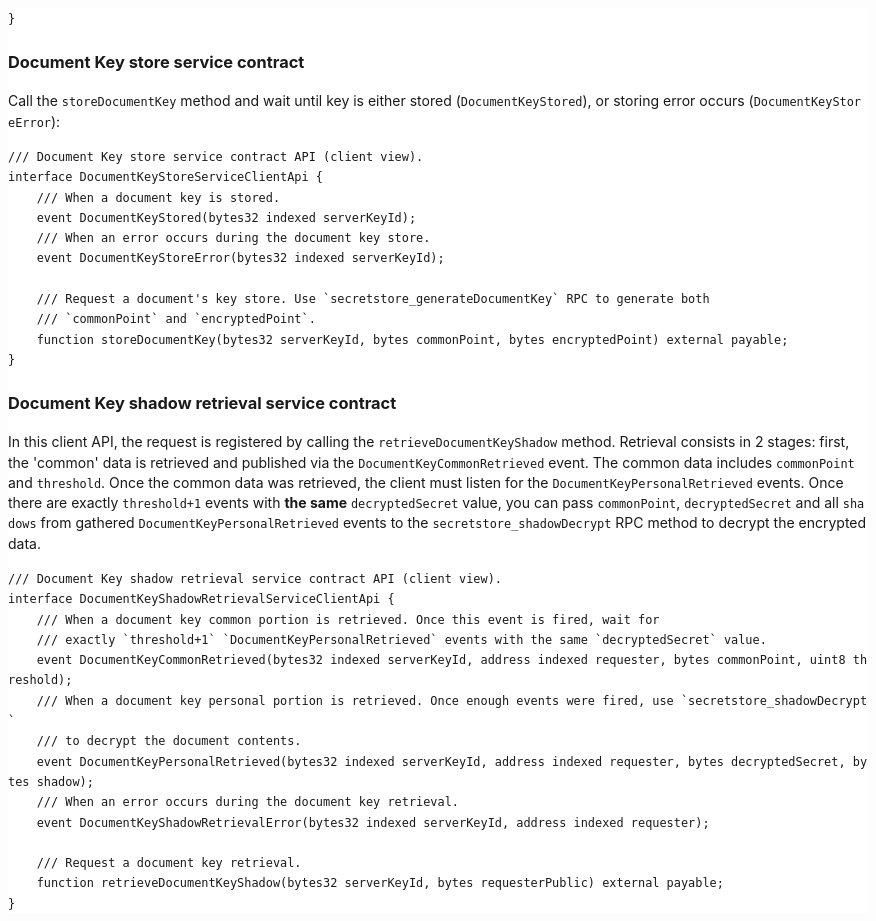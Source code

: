 ```sol
}
```

### Document Key store service contract
Call the `storeDocumentKey` method and wait until key is either stored (`DocumentKeyStored`), or storing error occurs (`DocumentKeyStoreError`):
```sol
/// Document Key store service contract API (client view).
interface DocumentKeyStoreServiceClientApi {
    /// When a document key is stored.
    event DocumentKeyStored(bytes32 indexed serverKeyId);
    /// When an error occurs during the document key store.
    event DocumentKeyStoreError(bytes32 indexed serverKeyId);

    /// Request a document's key store. Use `secretstore_generateDocumentKey` RPC to generate both
    /// `commonPoint` and `encryptedPoint`.
    function storeDocumentKey(bytes32 serverKeyId, bytes commonPoint, bytes encryptedPoint) external payable;
}
```

### Document Key shadow retrieval service contract
In this client API, the request is registered by calling the `retrieveDocumentKeyShadow` method. Retrieval consists in 2 stages: first, the 'common' data is retrieved and published via the `DocumentKeyCommonRetrieved` event. The common data includes `commonPoint` and `threshold`. Once the common data was retrieved, the client must listen for the `DocumentKeyPersonalRetrieved` events. Once there are exactly `threshold+1` events with **the same** `decryptedSecret` value, you can pass `commonPoint`, `decryptedSecret` and all `shadows` from gathered `DocumentKeyPersonalRetrieved` events to the `secretstore_shadowDecrypt` RPC method to decrypt the encrypted data.
```sol
/// Document Key shadow retrieval service contract API (client view).
interface DocumentKeyShadowRetrievalServiceClientApi {
    /// When a document key common portion is retrieved. Once this event is fired, wait for
    /// exactly `threshold+1` `DocumentKeyPersonalRetrieved` events with the same `decryptedSecret` value.
    event DocumentKeyCommonRetrieved(bytes32 indexed serverKeyId, address indexed requester, bytes commonPoint, uint8 threshold);
    /// When a document key personal portion is retrieved. Once enough events were fired, use `secretstore_shadowDecrypt`
    /// to decrypt the document contents.
    event DocumentKeyPersonalRetrieved(bytes32 indexed serverKeyId, address indexed requester, bytes decryptedSecret, bytes shadow);
    /// When an error occurs during the document key retrieval.
    event DocumentKeyShadowRetrievalError(bytes32 indexed serverKeyId, address indexed requester);

    /// Request a document key retrieval.
    function retrieveDocumentKeyShadow(bytes32 serverKeyId, bytes requesterPublic) external payable;
}
```
